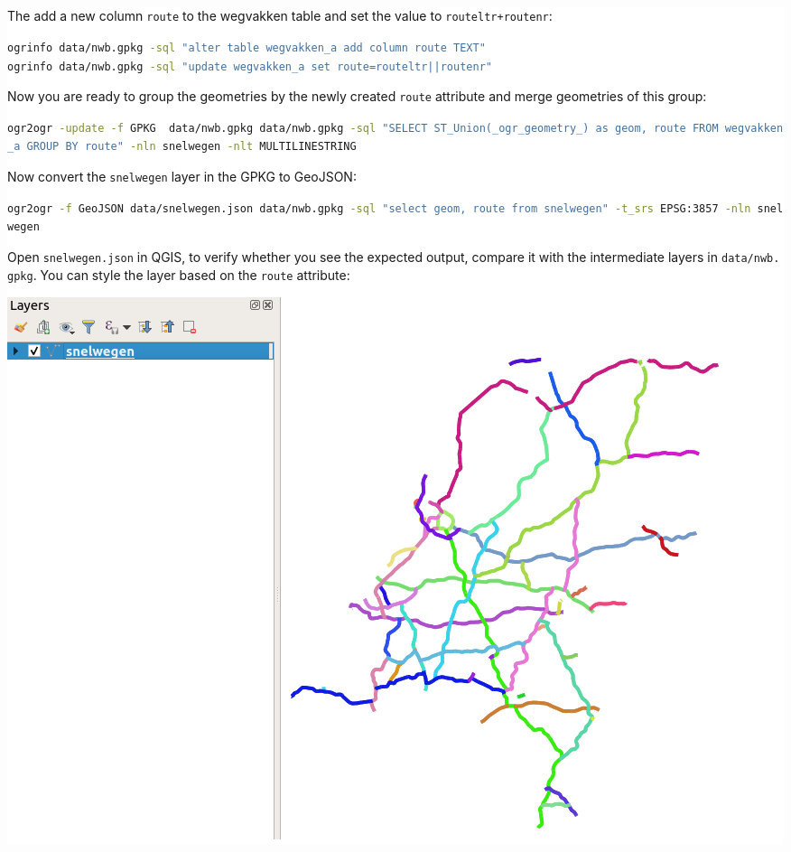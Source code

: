 The add a new column `route` to the wegvakken table and set the value to `routeltr+routenr`:

```bash
ogrinfo data/nwb.gpkg -sql "alter table wegvakken_a add column route TEXT"
ogrinfo data/nwb.gpkg -sql "update wegvakken_a set route=routeltr||routenr"
```

Now you are ready to group the geometries by the newly created `route` attribute and merge geometries of this group:

```bash
ogr2ogr -update -f GPKG  data/nwb.gpkg data/nwb.gpkg -sql "SELECT ST_Union(_ogr_geometry_) as geom, route FROM wegvakken_a GROUP BY route" -nln snelwegen -nlt MULTILINESTRING
```

Now convert the `snelwegen` layer in the GPKG to GeoJSON:

```bash
ogr2ogr -f GeoJSON data/snelwegen.json data/nwb.gpkg -sql "select geom, route from snelwegen" -t_srs EPSG:3857 -nln snelwegen
```

Open `snelwegen.json` in QGIS, to verify whether you see the expected output, compare it with the intermediate layers in `data/nwb.gpkg`. You can style the layer based on the `route` attribute:

![Snelwegen in QGIS](images/qgis_snelwegen.png "Snelwegen in QGIS")
